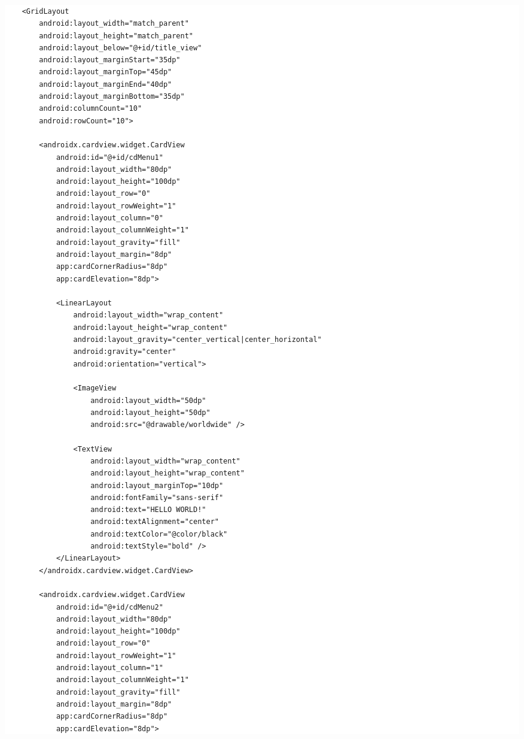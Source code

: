         <GridLayout
            android:layout_width="match_parent"
            android:layout_height="match_parent"
            android:layout_below="@+id/title_view"
            android:layout_marginStart="35dp"
            android:layout_marginTop="45dp"
            android:layout_marginEnd="40dp"
            android:layout_marginBottom="35dp"
            android:columnCount="10"
            android:rowCount="10">

            <androidx.cardview.widget.CardView
                android:id="@+id/cdMenu1"
                android:layout_width="80dp"
                android:layout_height="100dp"
                android:layout_row="0"
                android:layout_rowWeight="1"
                android:layout_column="0"
                android:layout_columnWeight="1"
                android:layout_gravity="fill"
                android:layout_margin="8dp"
                app:cardCornerRadius="8dp"
                app:cardElevation="8dp">

                <LinearLayout
                    android:layout_width="wrap_content"
                    android:layout_height="wrap_content"
                    android:layout_gravity="center_vertical|center_horizontal"
                    android:gravity="center"
                    android:orientation="vertical">

                    <ImageView
                        android:layout_width="50dp"
                        android:layout_height="50dp"
                        android:src="@drawable/worldwide" />

                    <TextView
                        android:layout_width="wrap_content"
                        android:layout_height="wrap_content"
                        android:layout_marginTop="10dp"
                        android:fontFamily="sans-serif"
                        android:text="HELLO WORLD!"
                        android:textAlignment="center"
                        android:textColor="@color/black"
                        android:textStyle="bold" />
                </LinearLayout>
            </androidx.cardview.widget.CardView>

            <androidx.cardview.widget.CardView
                android:id="@+id/cdMenu2"
                android:layout_width="80dp"
                android:layout_height="100dp"
                android:layout_row="0"
                android:layout_rowWeight="1"
                android:layout_column="1"
                android:layout_columnWeight="1"
                android:layout_gravity="fill"
                android:layout_margin="8dp"
                app:cardCornerRadius="8dp"
                app:cardElevation="8dp">
